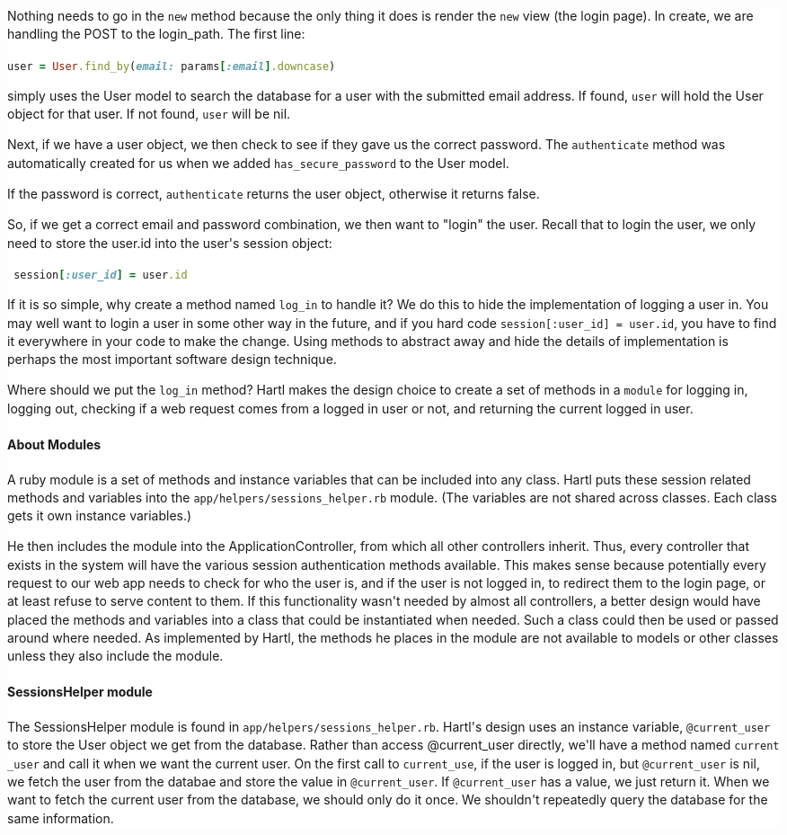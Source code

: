 Nothing needs to go in the `new` method because the only thing it does is render the `new` view (the login page).  In create, we are handling the POST to the login_path.  The first line:

```ruby
user = User.find_by(email: params[:email].downcase)
```

simply uses the User model to search the database for a user with the submitted email address.  If found, `user` will hold the User object for that user.  If not found, `user` will be nil.

Next, if we have a user object, we then check to see if they gave us the correct password.  The `authenticate` method was automatically created for us when we added `has_secure_password` to the User model.  

If the password is correct, `authenticate` returns the user object, otherwise it returns false.  

So, if we get a correct email and password combination, we then want to "login" the user.  Recall that to login the user, we only need to store the user.id into the user's session object:

```ruby
 session[:user_id] = user.id
 ```

If it is so simple, why create a method named `log_in` to handle it?  We do this to hide the implementation of logging a user in.  You may well want to login a user in some other way in the future, and if you hard code `session[:user_id] = user.id`, you have to find it everywhere in your code to make the change.  Using methods to abstract away and hide the details of implementation is perhaps the most important software design technique.  

Where should we put the `log_in` method?  Hartl makes the design choice to create a set of methods in a `module` for logging in, logging out, checking if a web request comes from a logged in user or not, and returning the current logged in user.  

#### About Modules

A ruby module is a set of methods and instance variables that can be included into any class.  Hartl puts these session related methods and variables into the `app/helpers/sessions_helper.rb` module.  (The variables are not shared across classes.  Each class gets it own instance variables.)

He then includes the module into the ApplicationController, from which all other controllers inherit.  Thus, every controller that exists in the system will have the various session authentication methods available.  This makes sense because potentially every request to our web app needs to check for who the user is, and if the user is not logged in, to redirect them to the login page, or at least refuse to serve content to them.  If this functionality wasn't needed by almost all controllers, a better design would have placed the methods and variables into a class that could be instantiated when needed.  Such a class could then be used or passed around where needed.  As implemented by Hartl, the methods he places in the module are not available to models or other classes unless they also include the module.

#### SessionsHelper module

The SessionsHelper module is found in `app/helpers/sessions_helper.rb`.  Hartl's design uses an instance variable, `@current_user` to store the User object we get from the database.  Rather than access @current_user directly, we'll have a method named `current_user` and call it when we want the current user.  On the first call to `current_use`, if the user is logged in, but `@current_user` is nil, we fetch the user from the databae and store the value in `@current_user`.  If `@current_user` has a value, we just return it.  When we want to fetch the current user from the database, we should only do it once.  We shouldn't repeatedly query the database for the same information.
